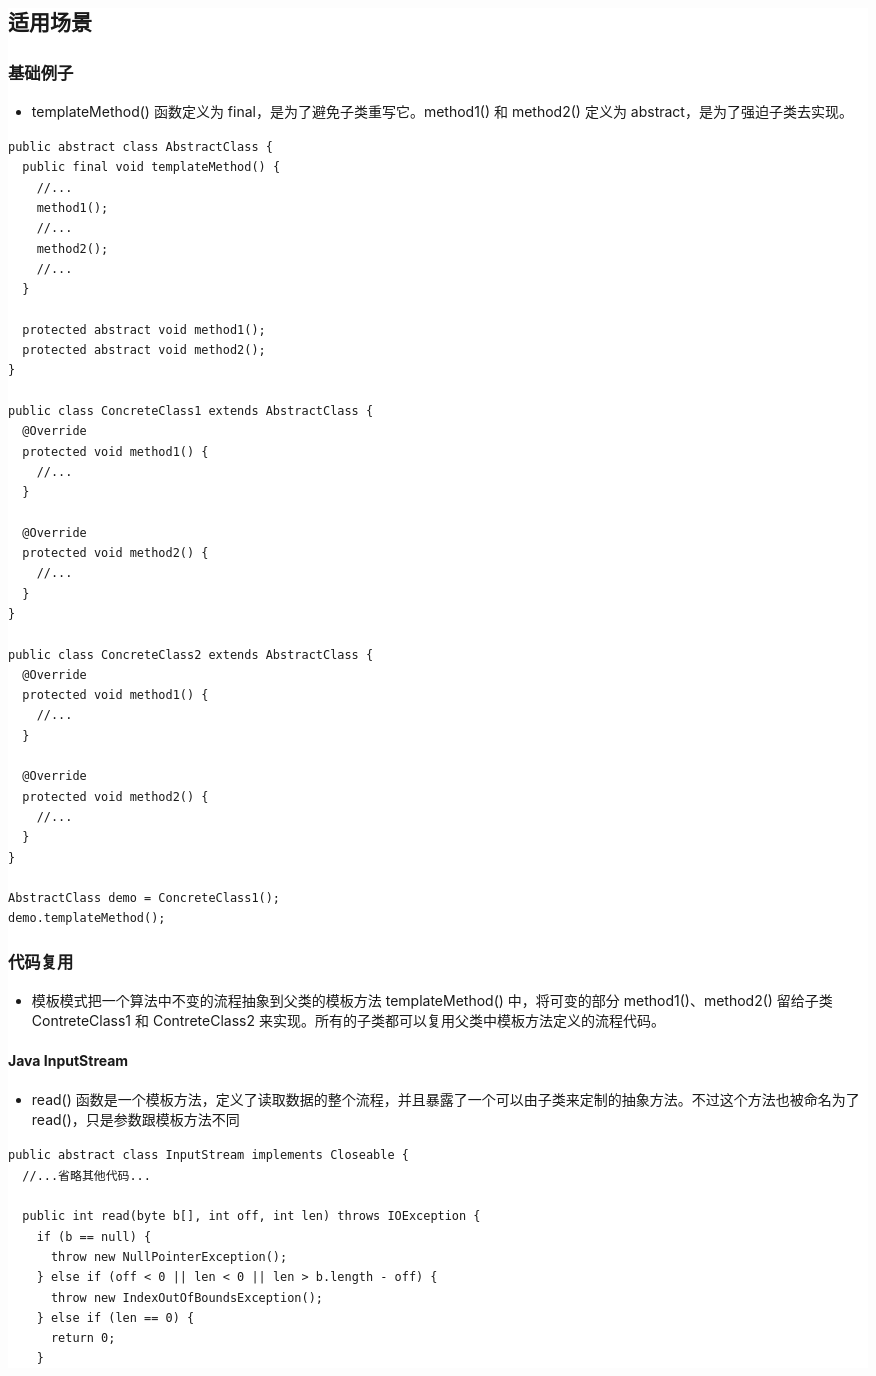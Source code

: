 ## 适用场景
### 基础例子
- templateMethod() 函数定义为 final，是为了避免子类重写它。method1() 和 method2() 定义为 abstract，是为了强迫子类去实现。
```
public abstract class AbstractClass {
  public final void templateMethod() {
    //...
    method1();
    //...
    method2();
    //...
  }
  
  protected abstract void method1();
  protected abstract void method2();
}

public class ConcreteClass1 extends AbstractClass {
  @Override
  protected void method1() {
    //...
  }
  
  @Override
  protected void method2() {
    //...
  }
}

public class ConcreteClass2 extends AbstractClass {
  @Override
  protected void method1() {
    //...
  }
  
  @Override
  protected void method2() {
    //...
  }
}

AbstractClass demo = ConcreteClass1();
demo.templateMethod();
```
### 代码复用
- 模板模式把一个算法中不变的流程抽象到父类的模板方法 templateMethod() 中，将可变的部分 method1()、method2() 留给子类 ContreteClass1 和 ContreteClass2 来实现。所有的子类都可以复用父类中模板方法定义的流程代码。

#### Java InputStream
- read() 函数是一个模板方法，定义了读取数据的整个流程，并且暴露了一个可以由子类来定制的抽象方法。不过这个方法也被命名为了 read()，只是参数跟模板方法不同
```
public abstract class InputStream implements Closeable {
  //...省略其他代码...
  
  public int read(byte b[], int off, int len) throws IOException {
    if (b == null) {
      throw new NullPointerException();
    } else if (off < 0 || len < 0 || len > b.length - off) {
      throw new IndexOutOfBoundsException();
    } else if (len == 0) {
      return 0;
    }
```